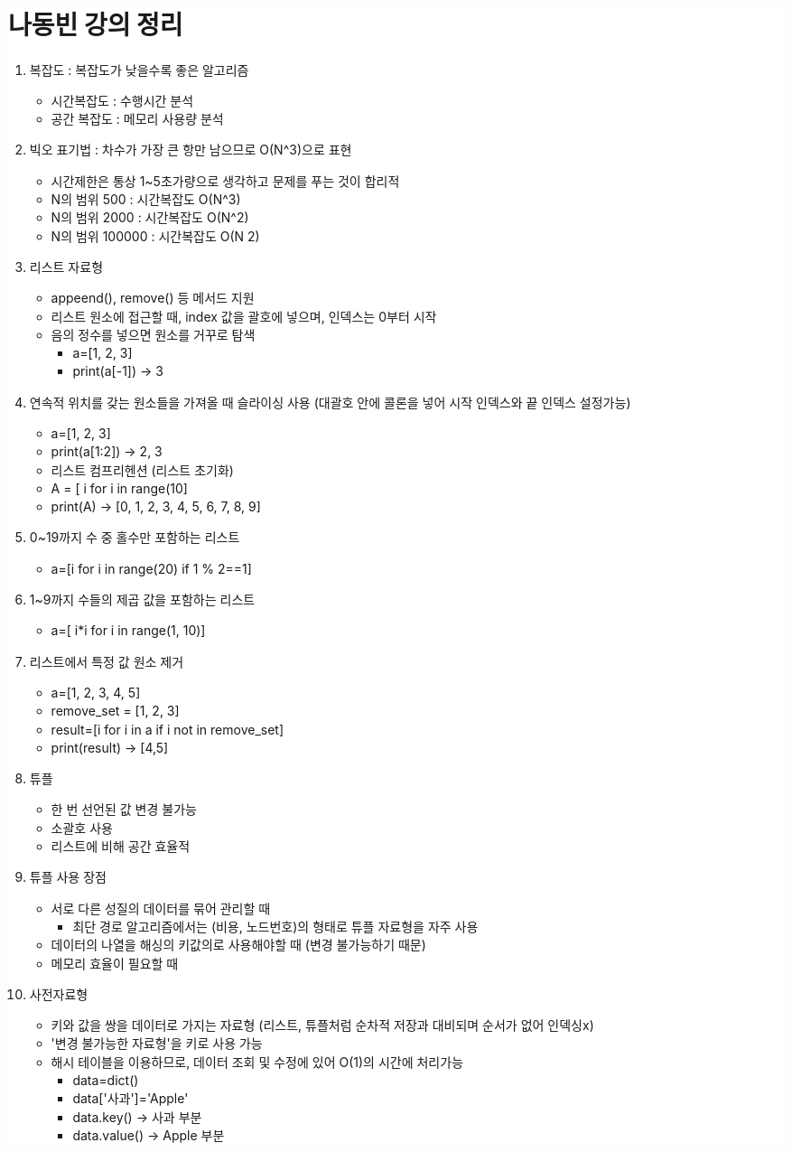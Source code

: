 # 나동빈 강의 정리

1. 복잡도 : 복잡도가 낮을수록 좋은 알고리즘
   - 시간복잡도 : 수행시간 분석
   - 공간 복잡도 : 메모리 사용량 분석

2. 빅오 표기법 : 차수가 가장 큰 항만 남으므로 O(N^3)으로 표현
   - 시간제한은 통상 1~5초가량으로 생각하고 문제를 푸는 것이 합리적
   - N의 범위 500 : 시간복잡도 O(N^3)
   - N의 범위 2000 : 시간복잡도 O(N^2)
   - N의 범위 100000 : 시간복잡도 O(N 2)

3. 리스트 자료형
   - appeend(), remove() 등 메서드 지원
   - 리스트 원소에 접근할 때, index 값을 괄호에 넣으며, 인덱스는 0부터 시작
   - 음의 정수를 넣으면 원소를 거꾸로 탐색
     - a=[1, 2, 3]
     - print(a[-1]) -> 3

4. 연속적 위치를 갖는 원소들을 가져올 때 슬라이싱 사용 (대괄호 안에 콜론을 넣어 시작 인덱스와 끝 인덱스 설정가능)
   - a=[1, 2, 3]
   - print(a[1:2]) -> 2, 3
   - 리스트 컴프리헨션 (리스트 초기화)
   - A = [ i for i in range(10]
   - print(A) -> [0, 1, 2, 3, 4, 5, 6, 7, 8, 9]

5. 0~19까지 수 중 홀수만 포함하는 리스트
   - a=[i for i in range(20) if 1 % 2==1]

6. 1~9까지 수들의 제곱 값을 포함하는 리스트
    - a=[ i*i for i in range(1, 10)]

7. 리스트에서 특정 값 원소 제거
   - a=[1, 2, 3, 4, 5]
   - remove_set = [1, 2, 3]
   - result=[i for i in a if i not in remove_set]
   - print(result) -> [4,5]

8. 튜플
   - 한 번 선언된 값 변경 불가능
   - 소괄호 사용
   - 리스트에 비해 공간 효율적

9. 튜플 사용 장점
   - 서로 다른 성질의 데이터를 묶어 관리할 때
     - 최단 경로 알고리즘에서는 (비용, 노드번호)의 형태로 튜플 자료형을 자주 사용
   - 데이터의 나열을 해싱의 키값의로 사용해야할 때 (변경 불가능하기 때문)
   - 메모리 효율이 필요할 때

10. 사전자료형
    - 키와 값을 쌍을 데이터로 가지는 자료형 (리스트, 튜플처럼 순차적 저장과 대비되며 순서가 없어 인덱싱x)
    - '변경 불가능한 자료형'을 키로 사용 가능
    - 해시 테이블을 이용하므로, 데이터 조회 및 수정에 있어 O(1)의 시간에 처리가능
      - data=dict()
      - data['사과']='Apple'
      - data.key() -> 사과 부분
      - data.value() -> Apple 부분
